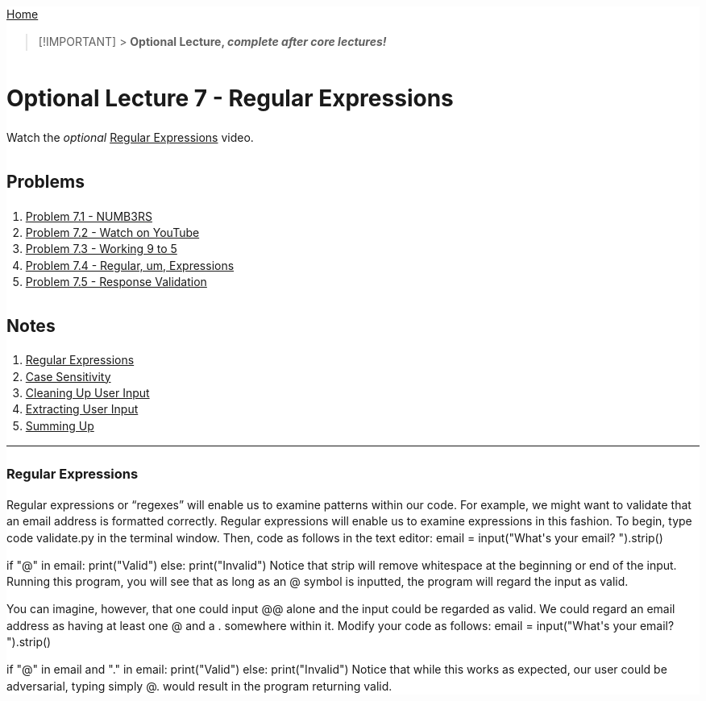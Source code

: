 [Home](../README.md)

> [!IMPORTANT] > **Optional Lecture, _complete after core lectures!_**

# Optional Lecture 7 - Regular Expressions

Watch the _optional_ [Regular Expressions](https://schoolsnsw.sharepoint.com/:v:/r/sites/TempeHS-SoftwareEngineering-SharedResources/Shared%20Documents/Resources/Harvard%20University%20-%20CS50%20Python%20Course/lecture7-1080p.mp4?csf=1&web=1&e=wr6JgC) video.

## Problems

1. [Problem 7.1 - NUMB3RS](PROBLEM7.1.md)
2. [Problem 7.2 - Watch on YouTube](PROBLEM7.1.md)
3. [Problem 7.3 - Working 9 to 5](PROBLEM7.1.md)
4. [Problem 7.4 - Regular, um, Expressions](PROBLEM7.1.md)
5. [Problem 7.5 - Response Validation](PROBLEM7.1.md)

## Notes

1. [Regular Expressions](#regular-expressions)
2. [Case Sensitivity](#case-sensitivity)
3. [Cleaning Up User Input](#cleaning-up-user-input)
4. [Extracting User Input](#extracting-user-input)
5. [Summing Up](#summing-up)

---

### Regular Expressions

Regular expressions or “regexes” will enable us to examine patterns within our code. For example, we might want to validate that an email address is formatted correctly. Regular expressions will enable us to examine expressions in this fashion.
To begin, type code validate.py in the terminal window. Then, code as follows in the text editor:
email = input("What's your email? ").strip()

if "@" in email:
print("Valid")
else:
print("Invalid")
Notice that strip will remove whitespace at the beginning or end of the input. Running this program, you will see that as long as an @ symbol is inputted, the program will regard the input as valid.

You can imagine, however, that one could input @@ alone and the input could be regarded as valid. We could regard an email address as having at least one @ and a . somewhere within it. Modify your code as follows:
email = input("What's your email? ").strip()

if "@" in email and "." in email:
print("Valid")
else:
print("Invalid")
Notice that while this works as expected, our user could be adversarial, typing simply @. would result in the program returning valid.
